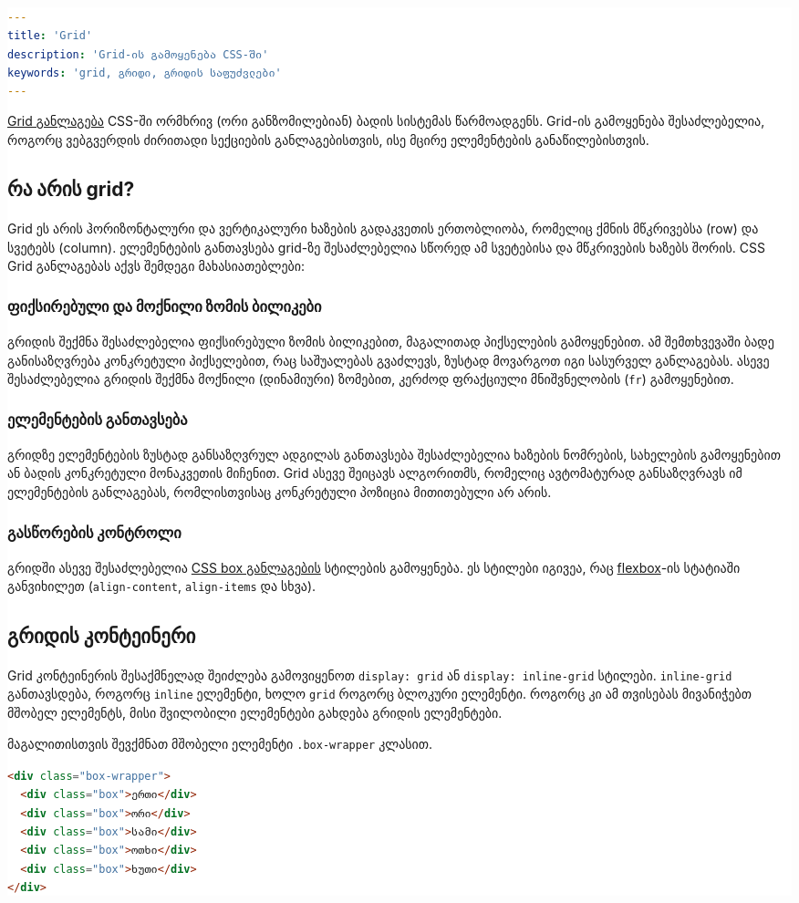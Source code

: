 ```yaml
---
title: 'Grid'
description: 'Grid-ის გამოყენება CSS-ში'
keywords: 'grid, გრიდი, გრიდის საფუძვლები'
---
```


[Grid განლაგება](https://developer.mozilla.org/en-US/docs/Web/CSS/CSS_grid_layout)
CSS-ში ორმხრივ (ორი განზომილებიან) ბადის სისტემას წარმოადგენს. Grid-ის გამოყენება შესაძლებელია,
როგორც ვებგვერდის ძირითადი სექციების განლაგებისთვის, ისე მცირე ელემენტების განაწილებისთვის.

## რა არის grid?

Grid ეს არის ჰორიზონტალური და ვერტიკალური ხაზების გადაკვეთის ერთობლიობა, რომელიც ქმნის
მწკრივებსა (row) და სვეტებს (column). ელემენტების განთავსება grid-ზე შესაძლებელია სწორედ ამ სვეტებისა და მწკრივების
ხაზებს შორის. CSS Grid განლაგებას აქვს შემდეგი მახასიათებლები:

### ფიქსირებული და მოქნილი ზომის ბილიკები

გრიდის შექმნა შესაძლებელია ფიქსირებული ზომის ბილიკებით, მაგალითად პიქსელების გამოყენებით.
ამ შემთხვევაში ბადე განისაზღვრება კონკრეტული პიქსელებით, რაც საშუალებას გვაძლევს, ზუსტად მოვარგოთ იგი სასურველ განლაგებას.
ასევე შესაძლებელია გრიდის შექმნა მოქნილი (დინამიური) ზომებით, კერძოდ ფრაქციული მნიშვნელობის (`fr`) გამოყენებით.

### ელემენტების განთავსება

გრიდზე ელემენტების ზუსტად განსაზღვრულ ადგილას განთავსება შესაძლებელია ხაზების ნომრების,
სახელების გამოყენებით ან ბადის კონკრეტული მონაკვეთის მიჩენით. Grid ასევე შეიცავს ალგორითმს,
რომელიც ავტომატურად განსაზღვრავს იმ ელემენტების განლაგებას, რომლისთვისაც კონკრეტული პოზიცია მითითებული არ არის.

### გასწორების კონტროლი

გრიდში ასევე შესაძლებელია [CSS box განლაგების](https://developer.mozilla.org/en-US/docs/Web/CSS/CSS_box_alignment) სტილების გამოყენება.
ეს სტილები იგივეა, რაც [flexbox](./doc/guides/html-css/flexbox)-ის სტატიაში განვიხილეთ (`align-content`, `align-items` და სხვა).

## გრიდის კონტეინერი

Grid კონტეინერის შესაქმნელად შეიძლება გამოვიყენოთ `display: grid` ან `display: inline-grid` სტილები. `inline-grid` განთავსდება, როგორც `inline`
ელემენტი, ხოლო `grid` როგორც ბლოკური ელემენტი. როგორც კი ამ თვისებას მივანიჭებთ მშობელ ელემენტს, მისი შვილობილი ელემენტები გახდება გრიდის ელემენტები.

მაგალითისთვის შევქმნათ მშობელი ელემენტი `.box-wrapper` კლასით.

```html
<div class="box-wrapper">
  <div class="box">ერთი</div>
  <div class="box">ორი</div>
  <div class="box">სამი</div>
  <div class="box">ოთხი</div>
  <div class="box">ხუთი</div>
</div>
```

